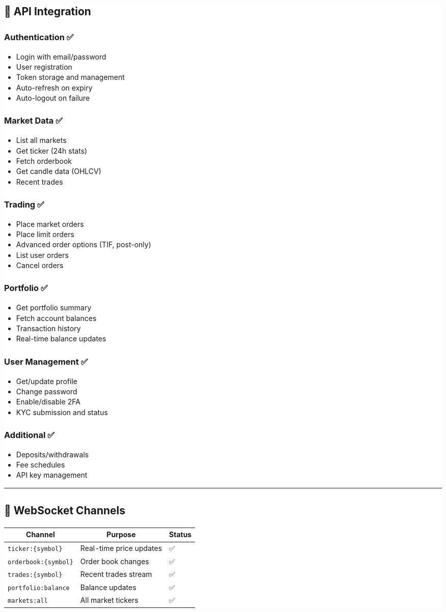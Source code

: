 
## 📡 API Integration

### **Authentication** ✅
- Login with email/password
- User registration
- Token storage and management
- Auto-refresh on expiry
- Auto-logout on failure

### **Market Data** ✅
- List all markets
- Get ticker (24h stats)
- Fetch orderbook
- Get candle data (OHLCV)
- Recent trades

### **Trading** ✅
- Place market orders
- Place limit orders
- Advanced order options (TIF, post-only)
- List user orders
- Cancel orders

### **Portfolio** ✅
- Get portfolio summary
- Fetch account balances
- Transaction history
- Real-time balance updates

### **User Management** ✅
- Get/update profile
- Change password
- Enable/disable 2FA
- KYC submission and status

### **Additional** ✅
- Deposits/withdrawals
- Fee schedules
- API key management

---

## 🔌 WebSocket Channels

| Channel | Purpose | Status |
|---------|---------|--------|
| `ticker:{symbol}` | Real-time price updates | ✅ |
| `orderbook:{symbol}` | Order book changes | ✅ |
| `trades:{symbol}` | Recent trades stream | ✅ |
| `portfolio:balance` | Balance updates | ✅ |
| `markets:all` | All market tickers | ✅ |
